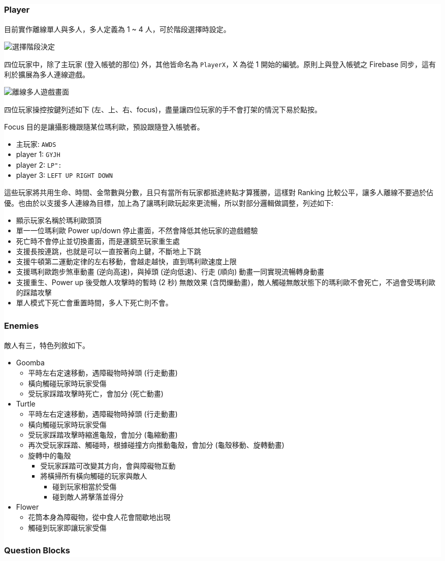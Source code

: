 ### Player

目前實作離線單人與多人，多人定義為 1 ~ 4 人，可於階段選擇時設定。

![選擇階段決定]()

四位玩家中，除了主玩家 (登入帳號的那位) 外，其他皆命名為 `PlayerX`，X 為從 1 開始的編號。原則上與登入帳號之 Firebase 同步，這有利於擴展為多人連線遊戲。

![離線多人遊戲畫面]()

四位玩家操控按鍵列述如下 (左、上、右、focus)，盡量讓四位玩家的手不會打架的情況下易於點按。

Focus 目的是讓攝影機跟隨某位瑪利歐，預設跟隨登入帳號者。

* 主玩家: `AWDS`
* player 1: `GYJH`
* player 2: `LP":`
* player 3: `LEFT UP RIGHT DOWN`

這些玩家將共用生命、時間、金幣數與分數，且只有當所有玩家都抵達終點才算獲勝，這樣對 Ranking 比較公平，讓多人離線不要過於佔優。也由於以支援多人連線為目標，加上為了讓瑪利歐玩起來更流暢，所以對部分邏輯做調整，列述如下:

* 顯示玩家名稱於瑪利歐頭頂
* 單一一位瑪利歐 Power up/down 停止畫面，不然會降低其他玩家的遊戲體驗
* 死亡時不會停止並切換畫面，而是運鏡至玩家重生處
* 支援長按連跳，也就是可以一直按著向上鍵，不斷地上下跳
* 支援牛頓第二運動定律的左右移動，會越走越快，直到瑪利歐速度上限
* 支援瑪利歐跑步煞車動畫 (逆向高速)，與掉頭 (逆向低速)、行走 (順向) 動畫一同實現流暢轉身動畫
* 支援重生、Power up 後受敵人攻擊時的暫時 (2 秒) 無敵效果 (含閃爍動畫)，敵人觸碰無敵狀態下的瑪利歐不會死亡，不過會受瑪利歐的踩踏攻擊
* 單人模式下死亡會重置時間，多人下死亡則不會。

### Enemies

敵人有三，特色列敘如下。

* Goomba
  * 平時左右定速移動，遇障礙物時掉頭 (行走動畫)
  * 橫向觸碰玩家時玩家受傷
  * 受玩家踩踏攻擊時死亡，會加分 (死亡動畫)
* Turtle
  * 平時左右定速移動，遇障礙物時掉頭 (行走動畫)
  * 橫向觸碰玩家時玩家受傷
  * 受玩家踩踏攻擊時縮進龜殼，會加分 (龜縮動畫)
  * 再次受玩家踩踏、觸碰時，根據碰撞方向推動龜殼，會加分 (龜殼移動、旋轉動畫)
  * 旋轉中的龜殼
    * 受玩家踩踏可改變其方向，會與障礙物互動
    * 將橫掃所有橫向觸碰的玩家與敵人
      * 碰到玩家相當於受傷
      * 碰到敵人將擊落並得分
* Flower
  * 花筒本身為障礙物，從中食人花會間歇地出現
  * 觸碰到玩家即讓玩家受傷

### Question Blocks
